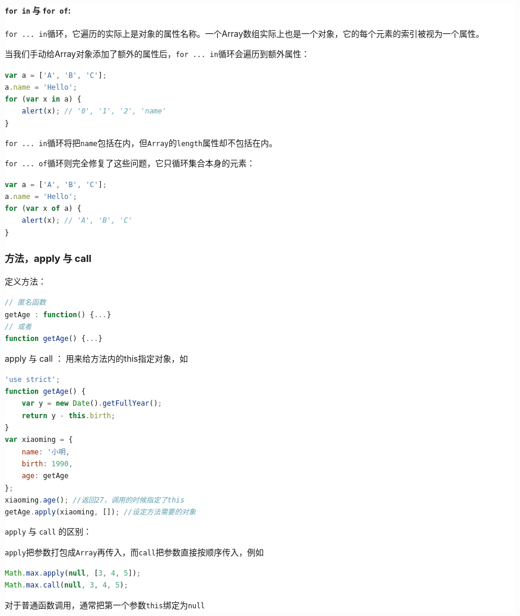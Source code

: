 #### `for in` 与 `for of`:
`for ... in`循环，它遍历的实际上是对象的属性名称。一个Array数组实际上也是一个对象，它的每个元素的索引被视为一个属性。

当我们手动给Array对象添加了额外的属性后，`for ... in`循环会遍历到额外属性：
```Javascript
var a = ['A', 'B', 'C'];
a.name = 'Hello';
for (var x in a) {
    alert(x); // '0', '1', '2', 'name'
}
```
`for ... in`循环将把`name`包括在内，但`Array`的`length`属性却不包括在内。

`for ... of`循环则完全修复了这些问题，它只循环集合本身的元素：
``` Javascript
var a = ['A', 'B', 'C'];
a.name = 'Hello';
for (var x of a) {
    alert(x); // 'A', 'B', 'C'
}
```

### **方法，apply 与 call**
定义方法：
``` JavaScript
// 匿名函数
getAge : function() {...}
// 或者
function getAge() {...} 
```
apply 与 call ：
用来给方法内的this指定对象，如
``` JavaScript
'use strict';
function getAge() {
    var y = new Date().getFullYear();
    return y - this.birth;
}
var xiaoming = {
    name: '小明,
    birth: 1990,
    age: getAge
};
xiaoming.age(); //返回27，调用的时候指定了this
getAge.apply(xiaoming, []); //设定方法需要的对象
```
`apply` 与 `call` 的区别：

`apply`把参数打包成`Array`再传入，而`call`把参数直接按顺序传入，例如
```Javascript
Math.max.apply(null, [3, 4, 5]);
Math.max.call(null, 3, 4, 5);
```
对于普通函数调用，通常把第一个参数`this`绑定为`null`
